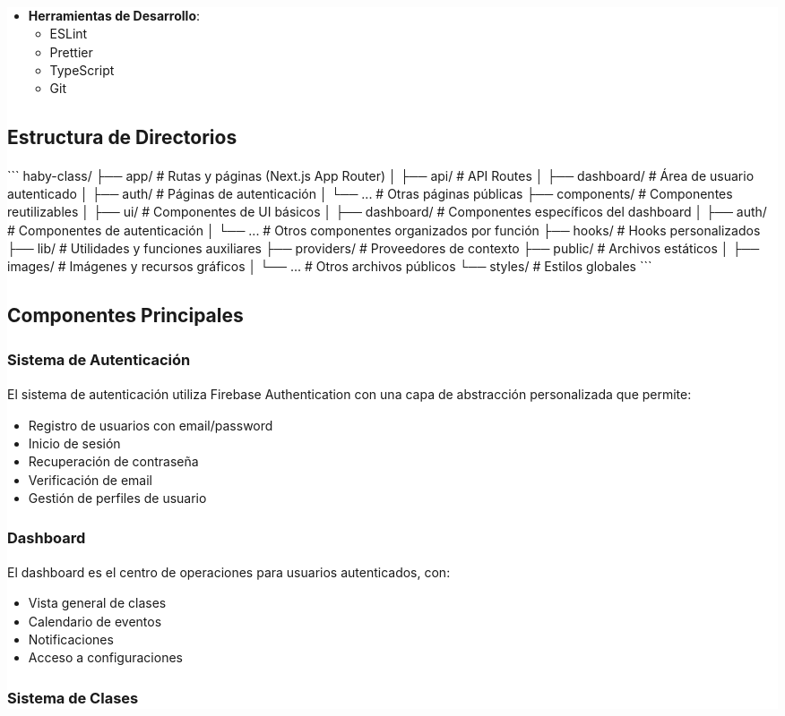 - **Herramientas de Desarrollo**:
  - ESLint
  - Prettier
  - TypeScript
  - Git

## Estructura de Directorios

\`\`\`
haby-class/
├── app/                  # Rutas y páginas (Next.js App Router)
│   ├── api/              # API Routes
│   ├── dashboard/        # Área de usuario autenticado
│   ├── auth/             # Páginas de autenticación
│   └── ...               # Otras páginas públicas
├── components/           # Componentes reutilizables
│   ├── ui/               # Componentes de UI básicos
│   ├── dashboard/        # Componentes específicos del dashboard
│   ├── auth/             # Componentes de autenticación
│   └── ...               # Otros componentes organizados por función
├── hooks/                # Hooks personalizados
├── lib/                  # Utilidades y funciones auxiliares
├── providers/            # Proveedores de contexto
├── public/               # Archivos estáticos
│   ├── images/           # Imágenes y recursos gráficos
│   └── ...               # Otros archivos públicos
└── styles/               # Estilos globales
\`\`\`

## Componentes Principales

### Sistema de Autenticación

El sistema de autenticación utiliza Firebase Authentication con una capa de abstracción personalizada que permite:
- Registro de usuarios con email/password
- Inicio de sesión
- Recuperación de contraseña
- Verificación de email
- Gestión de perfiles de usuario

### Dashboard

El dashboard es el centro de operaciones para usuarios autenticados, con:
- Vista general de clases
- Calendario de eventos
- Notificaciones
- Acceso a configuraciones

### Sistema de Clases
